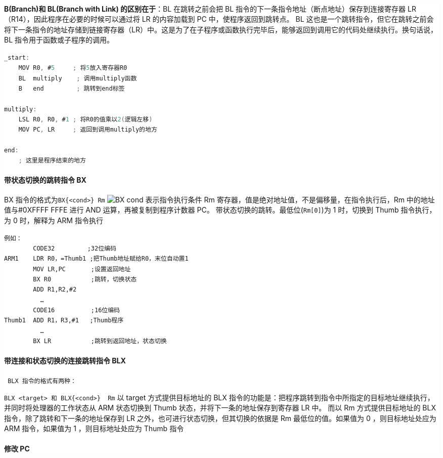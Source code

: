 **B(Branch)和 BL(Branch with Link) 的区别在于**：BL 在跳转之前会把 BL 指令的下一条指令地址（断点地址）保存到连接寄存器 LR（R14），因此程序在必要的时候可以通过将 LR 的内容加载到 PC 中，使程序返回到跳转点。
BL 这也是一个跳转指令，但它在跳转之前会将下一条指令的地址存储到链接寄存器（LR）中。这是为了在子程序或函数执行完毕后，能够返回到调用它的代码处继续执行。换句话说，BL 指令用于函数或子程序的调用。

```c
_start:
    MOV R0, #5     ; 将5放入寄存器R0
    BL  multiply    ; 调用multiply函数
    B   end         ; 跳转到end标签

multiply:
    LSL R0, R0, #1 ; 将R0的值乘以2(逻辑左移)
    MOV PC, LR     ; 返回到调用multiply的地方

end:
    ; 这里是程序结束的地方
```

#### 带状态切换的跳转指令 BX

BX 指令的格式为`BX{<cond>} Rm`
![BX](https://vluv-space.s3.bitiful.net/UESTC/Embedded/Ch3-2ARM指令分类/Ch3-1ARM指令集-2024-03-19-20-42-39.webp)
cond 表示指令执行条件
Rm 寄存器，值是绝对地址值，不是偏移量，在指令执行后，Rm 中的地址值与#0XFFFF FFFE 进行 AND 运算，再被复制到程序计数器 PC。
带状态切换的跳转。最低位(`Rm[0]`)为 1 时，切换到 Thumb 指令执行，为 0 时，解释为 ARM 指令执行

```
例如：
        CODE32         ;32位编码
ARM1    LDR R0，=Thumb1 ;把Thumb地址赋给R0，末位自动置1
        MOV LR,PC       ;设置返回地址
        BX R0           ;跳转，切换状态
        ADD R1,R2,#2
          …
        CODE16          ;16位编码
Thumb1  ADD R1，R3,#1   ;Thumb程序
          …
        BX LR           ;跳转到返回地址，状态切换

```

#### 带连接和状态切换的连接跳转指令 BLX

     BLX 指令的格式有两种：

`BLX <target> 和 BLX{<cond>}  Rm`
以 target 方式提供目标地址的 BLX 指令的功能是：把程序跳转到指令中所指定的目标地址继续执行，并同时将处理器的工作状态从 ARM 状态切换到 Thumb 状态，并将下一条的地址保存到寄存器 LR 中。
而以 Rm 方式提供目标地址的 BLX 指令，除了跳转和下一条的地址保存到 LR 之外，也可进行状态切换，但其切换的依据是 Rm 最低位的值。如果值为 0 ，则目标地址处应为 ARM 指令，如果值为 1 ，则目标地址处应为 Thumb 指令

#### 修改 PC
